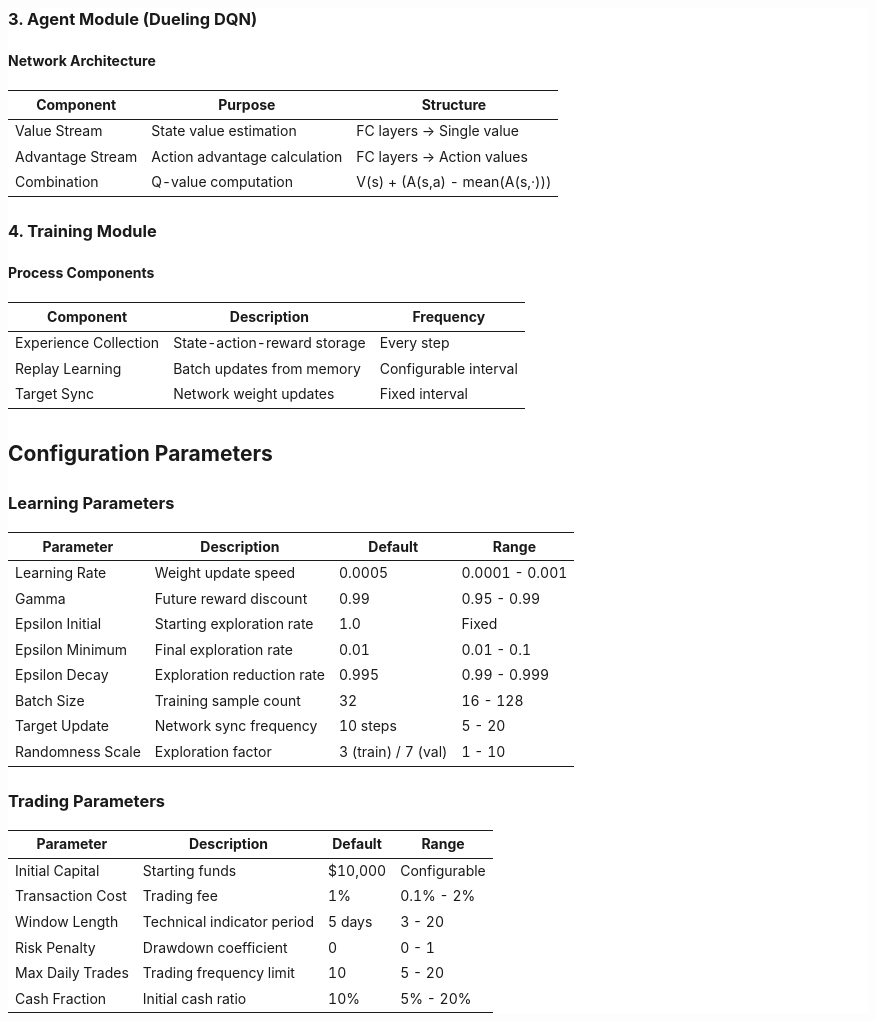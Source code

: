 ### 3. Agent Module (Dueling DQN)
#### Network Architecture
| Component | Purpose | Structure |
|-----------|---------|-----------|
| Value Stream | State value estimation | FC layers → Single value |
| Advantage Stream | Action advantage calculation | FC layers → Action values |
| Combination | Q-value computation | V(s) + (A(s,a) - mean(A(s,·))) |

### 4. Training Module
#### Process Components
| Component | Description | Frequency |
|-----------|-------------|-----------|
| Experience Collection | State-action-reward storage | Every step |
| Replay Learning | Batch updates from memory | Configurable interval |
| Target Sync | Network weight updates | Fixed interval |

## Configuration Parameters

### Learning Parameters
| Parameter | Description | Default | Range |
|-----------|-------------|---------|--------|
| Learning Rate | Weight update speed | 0.0005 | 0.0001 - 0.001 |
| Gamma | Future reward discount | 0.99 | 0.95 - 0.99 |
| Epsilon Initial | Starting exploration rate | 1.0 | Fixed |
| Epsilon Minimum | Final exploration rate | 0.01 | 0.01 - 0.1 |
| Epsilon Decay | Exploration reduction rate | 0.995 | 0.99 - 0.999 |
| Batch Size | Training sample count | 32 | 16 - 128 |
| Target Update | Network sync frequency | 10 steps | 5 - 20 |
| Randomness Scale | Exploration factor | 3 (train) / 7 (val) | 1 - 10 |

### Trading Parameters
| Parameter | Description | Default | Range |
|-----------|-------------|---------|--------|
| Initial Capital | Starting funds | $10,000 | Configurable |
| Transaction Cost | Trading fee | 1% | 0.1% - 2% |
| Window Length | Technical indicator period | 5 days | 3 - 20 |
| Risk Penalty | Drawdown coefficient | 0 | 0 - 1 |
| Max Daily Trades | Trading frequency limit | 10 | 5 - 20 |
| Cash Fraction | Initial cash ratio | 10% | 5% - 20% |
